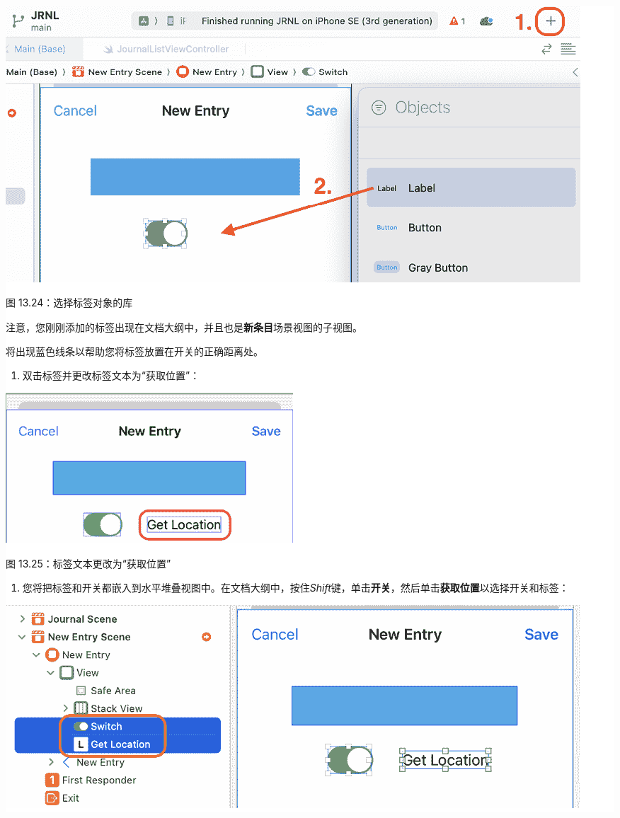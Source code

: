 ![](img/B31371_13_24.png)

图 13.24：选择标签对象的库

注意，您刚刚添加的标签出现在文档大纲中，并且也是**新条目**场景视图的子视图。

将出现蓝色线条以帮助您将标签放置在开关的正确距离处。

1.  双击标签并更改标签文本为“获取位置”：

![](img/B31371_13_25.png)

图 13.25：标签文本更改为“获取位置”

1.  您将把标签和开关都嵌入到水平堆叠视图中。在文档大纲中，按住*Shift*键，单击**开关**，然后单击**获取位置**以选择开关和标签：

![](img/B31371_13_26.png)
